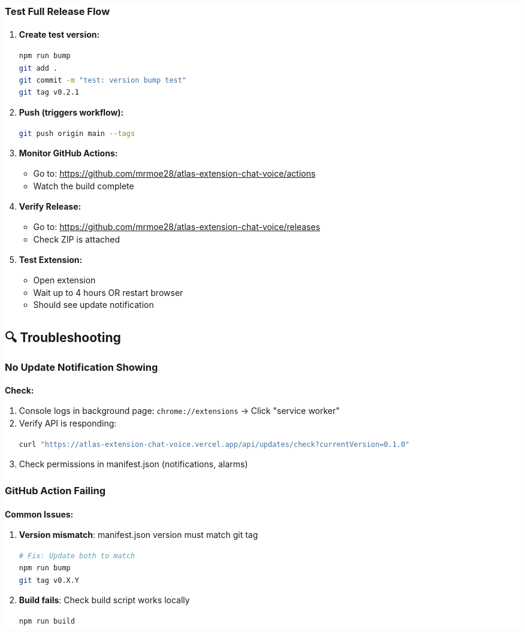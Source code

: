 ### Test Full Release Flow

1. **Create test version:**
   ```bash
   npm run bump
   git add .
   git commit -m "test: version bump test"
   git tag v0.2.1
   ```

2. **Push (triggers workflow):**
   ```bash
   git push origin main --tags
   ```

3. **Monitor GitHub Actions:**
   - Go to: https://github.com/mrmoe28/atlas-extension-chat-voice/actions
   - Watch the build complete

4. **Verify Release:**
   - Go to: https://github.com/mrmoe28/atlas-extension-chat-voice/releases
   - Check ZIP is attached

5. **Test Extension:**
   - Open extension
   - Wait up to 4 hours OR restart browser
   - Should see update notification

## 🔍 Troubleshooting

### No Update Notification Showing

**Check:**
1. Console logs in background page: `chrome://extensions` → Click "service worker"
2. Verify API is responding:
   ```bash
   curl "https://atlas-extension-chat-voice.vercel.app/api/updates/check?currentVersion=0.1.0"
   ```
3. Check permissions in manifest.json (notifications, alarms)

### GitHub Action Failing

**Common Issues:**
1. **Version mismatch**: manifest.json version must match git tag
   ```bash
   # Fix: Update both to match
   npm run bump
   git tag v0.X.Y
   ```

2. **Build fails**: Check build script works locally
   ```bash
   npm run build
   ```

